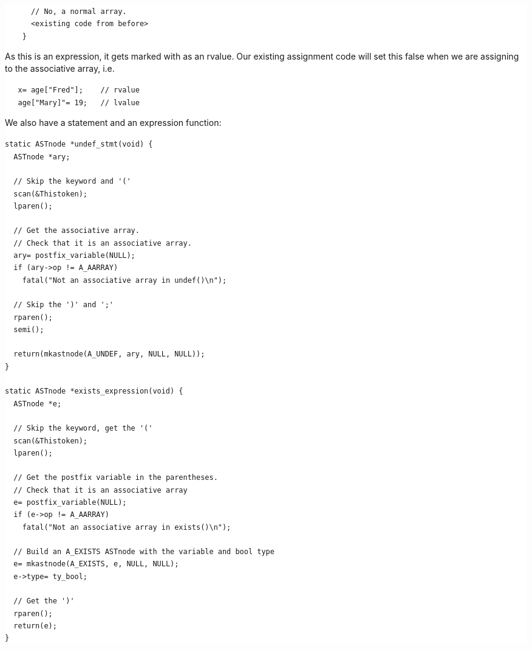 ```
      // No, a normal array.
      <existing code from before>
    }
```

As this is an expression, it gets marked with as an rvalue. Our existing assignment code will set this false when we are assigning to the associative array, i.e.

```
   x= age["Fred"];    // rvalue
   age["Mary]"= 19;   // lvalue
```

We also have a statement and an expression function:

```
static ASTnode *undef_stmt(void) {
  ASTnode *ary;

  // Skip the keyword and '('
  scan(&Thistoken);
  lparen();

  // Get the associative array.
  // Check that it is an associative array.
  ary= postfix_variable(NULL);
  if (ary->op != A_AARRAY)
    fatal("Not an associative array in undef()\n");

  // Skip the ')' and ';'
  rparen();
  semi();

  return(mkastnode(A_UNDEF, ary, NULL, NULL));
}

static ASTnode *exists_expression(void) {
  ASTnode *e;

  // Skip the keyword, get the '('
  scan(&Thistoken);
  lparen();

  // Get the postfix variable in the parentheses.
  // Check that it is an associative array
  e= postfix_variable(NULL);
  if (e->op != A_AARRAY)
    fatal("Not an associative array in exists()\n");

  // Build an A_EXISTS ASTnode with the variable and bool type
  e= mkastnode(A_EXISTS, e, NULL, NULL);
  e->type= ty_bool;

  // Get the ')'
  rparen();
  return(e);
}
```

